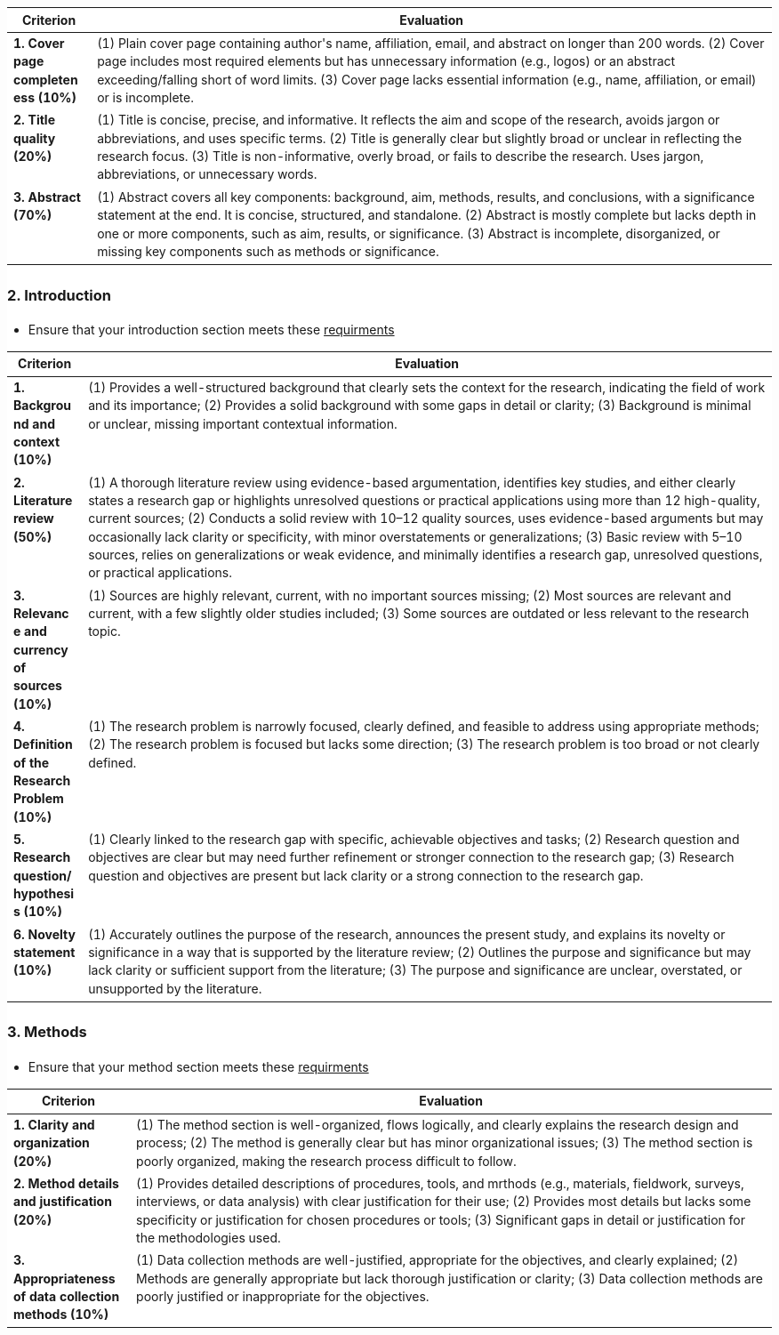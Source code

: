 | **Criterion** | **Evaluation** |
|-----------------|-----------------|
| **1. Cover page completeness (10%)** | (1) Plain cover page containing author's name, affiliation, email, and abstract on longer than 200 words. (2) Cover page includes most required elements but has unnecessary information (e.g., logos) or an abstract exceeding/falling short of word limits. (3) Cover page lacks essential information (e.g., name, affiliation, or email) or is incomplete. |
| **2. Title quality (20%)** | (1) Title is concise, precise, and informative. It reflects the aim and scope of the research, avoids jargon or abbreviations, and uses specific terms. (2) Title is generally clear but slightly broad or unclear in reflecting the research focus. (3) Title is non-informative, overly broad, or fails to describe the research. Uses jargon, abbreviations, or unnecessary words. |
| **3. Abstract (70%)** | (1) Abstract covers all key components: background, aim, methods, results, and conclusions, with a significance statement at the end. It is concise, structured, and standalone. (2) Abstract is mostly complete but lacks depth in one or more components, such as aim, results, or significance. (3) Abstract is incomplete, disorganized, or missing key components such as methods or significance. | 

### 2. Introduction
- Ensure that your introduction section meets these [requirments](https://guides.lib.uci.edu/c.php?g=334338&p=2249903)

| **Criterion**                          | **Evaluation**                                                                                                                                              |
|----------------------------------------|--------------------------------------------------------------------------------------------------------------------------------------------------------------|
| **1. Background and context (10%)**    | (1) Provides a well-structured background that clearly sets the context for the research, indicating the field of work and its importance; (2) Provides a solid background with some gaps in detail or clarity; (3) Background is minimal or unclear, missing important contextual information. |
| **2. Literature review (50%)** | (1) A thorough literature review using evidence-based argumentation, identifies key studies, and either clearly states a research gap or highlights unresolved questions or practical applications using more than 12 high-quality, current sources; (2) Conducts a solid review with 10–12 quality sources, uses evidence-based arguments but may occasionally lack clarity or specificity, with minor overstatements or generalizations; (3) Basic review with 5–10 sources, relies on generalizations or weak evidence, and minimally identifies a research gap, unresolved questions, or practical applications. | 
| **3. Relevance and currency of sources (10%)** | (1) Sources are highly relevant, current, with no important sources missing; (2) Most sources are relevant and current, with a few slightly older studies included; (3) Some sources are outdated or less relevant to the research topic. |
| **4. Definition of the Research Problem (10%)** | (1) The research problem is narrowly focused, clearly defined, and feasible to address using appropriate methods; (2) The research problem is focused but lacks some direction; (3) The research problem is too broad or not clearly defined. |
| **5. Research question/hypothesis (10%)** | (1) Clearly linked to the research gap with specific, achievable objectives and tasks; (2) Research question and objectives are clear but may need further refinement or stronger connection to the research gap; (3) Research question and objectives are present but lack clarity or a strong connection to the research gap. |
| **6. Novelty statement (10%)** | (1) Accurately outlines the purpose of the research, announces the present study, and explains its novelty or significance in a way that is supported by the literature review; (2) Outlines the purpose and significance but may lack clarity or sufficient support from the literature; (3) The purpose and significance are unclear, overstated, or unsupported by the literature. |

### 3. Methods
- Ensure that your method section meets these [requirments](https://guides.lib.uci.edu/c.php?g=334338&p=2249905)

| **Criterion**                           | **Evaluation**                                                                                                                                              |
|-----------------------------------------|--------------------------------------------------------------------------------------------------------------------------------------------------------------|
| **1. Clarity and organization (20%)**   | (1) The method section is well-organized, flows logically, and clearly explains the research design and process; (2) The method is generally clear but has minor organizational issues; (3) The method section is poorly organized, making the research process difficult to follow. |
| **2. Method details and justification (20%)** | (1) Provides detailed descriptions of procedures, tools, and mrthods (e.g., materials, fieldwork, surveys, interviews, or data analysis) with clear justification for their use; (2) Provides most details but lacks some specificity or justification for chosen procedures or tools; (3) Significant gaps in detail or justification for the methodologies used. |
| **3. Appropriateness of data collection methods (10%)** | (1) Data collection methods are well-justified, appropriate for the objectives, and clearly explained; (2) Methods are generally appropriate but lack thorough justification or clarity; (3) Data collection methods are poorly justified or inappropriate for the objectives. |